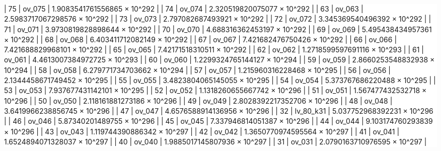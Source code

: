 | 75 | ov_075 | 1.9083541761556865 × 10^292 |
| 74 | ov_074 | 2.320519820075077 × 10^292 |
| 63 | ov_063 | 2.5983717067298576 × 10^292 |
| 73 | ov_073 | 2.797082687493921 × 10^292 |
| 72 | ov_072 | 3.345369540496392 × 10^292 |
| 71 | ov_071 | 3.9730819828898644 × 10^292 |
| 70 | ov_070 | 4.688316362453197 × 10^292 |
| 69 | ov_069 | 5.495438434957361 × 10^292 |
| 68 | ov_068 | 6.403411712082149 × 10^292 |
| 67 | ov_067 | 7.421682476750426 × 10^292 |
| 66 | ov_066 | 7.421688829968101 × 10^292 |
| 65 | ov_065 | 7.42171518310511 × 10^292 |
| 62 | ov_062 | 1.2718599597691116 × 10^293 |
| 61 | ov_061 | 4.4613007384972725 × 10^293 |
| 60 | ov_060 | 1.2299324765144127 × 10^294 |
| 59 | ov_059 | 2.8660253548832938 × 10^294 |
| 58 | ov_058 | 6.279771734703662 × 10^294 |
| 57 | ov_057 | 1.215960316228468 × 10^295 |
| 56 | ov_056 | 2.1344458671749452 × 10^295 |
| 55 | ov_055 | 3.4823804065145055 × 10^295 |
| 54 | ov_054 | 5.373767686220488 × 10^295 |
| 53 | ov_053 | 7.937677431142101 × 10^295 |
| 52 | ov_052 | 1.1318260655667742 × 10^296 |
| 51 | ov_051 | 1.567477432532718 × 10^296 |
| 50 | ov_050 | 2.118161881273186 × 10^296 |
| 49 | ov_049 | 2.8028392217352706 × 10^296 |
| 48 | ov_048 | 3.6419966238856745 × 10^296 |
| 47 | ov_047 | 4.6576588914136956 × 10^296 |
| 32 | lv_80_k31 | 5.037752968392231 × 10^296 |
| 46 | ov_046 | 5.87340201489755 × 10^296 |
| 45 | ov_045 | 7.337946814051387 × 10^296 |
| 44 | ov_044 | 9.103174760293839 × 10^296 |
| 43 | ov_043 | 1.119744390886342 × 10^297 |
| 42 | ov_042 | 1.3650770974595564 × 10^297 |
| 41 | ov_041 | 1.6524894071328037 × 10^297 |
| 40 | ov_040 | 1.9885017145807936 × 10^297 |
| 31 | ov_031 | 2.0790163710976595 × 10^297 |